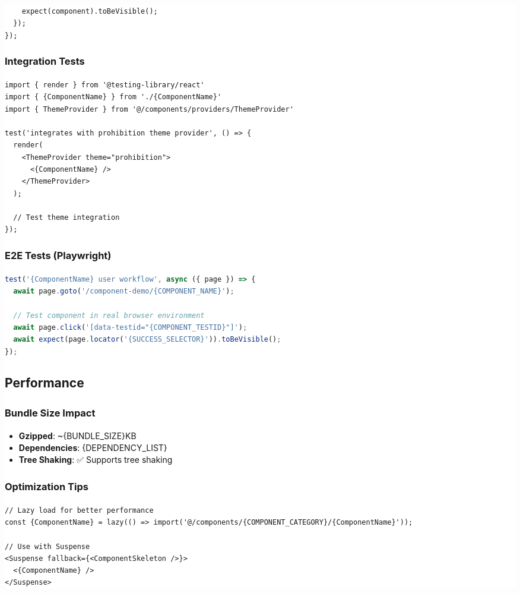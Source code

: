 ```tsx
    expect(component).toBeVisible();
  });
});
```

### Integration Tests
```tsx
import { render } from '@testing-library/react'
import { {ComponentName} } from './{ComponentName}'
import { ThemeProvider } from '@/components/providers/ThemeProvider'

test('integrates with prohibition theme provider', () => {
  render(
    <ThemeProvider theme="prohibition">
      <{ComponentName} />
    </ThemeProvider>
  );
  
  // Test theme integration
});
```

### E2E Tests (Playwright)
```typescript
test('{ComponentName} user workflow', async ({ page }) => {
  await page.goto('/component-demo/{COMPONENT_NAME}');
  
  // Test component in real browser environment
  await page.click('[data-testid="{COMPONENT_TESTID}"]');
  await expect(page.locator('{SUCCESS_SELECTOR}')).toBeVisible();
});
```

## Performance

### Bundle Size Impact
- **Gzipped**: ~{BUNDLE_SIZE}KB
- **Dependencies**: {DEPENDENCY_LIST}
- **Tree Shaking**: ✅ Supports tree shaking

### Optimization Tips
```tsx
// Lazy load for better performance
const {ComponentName} = lazy(() => import('@/components/{COMPONENT_CATEGORY}/{ComponentName}'));

// Use with Suspense
<Suspense fallback={<ComponentSkeleton />}>
  <{ComponentName} />
</Suspense>
```
